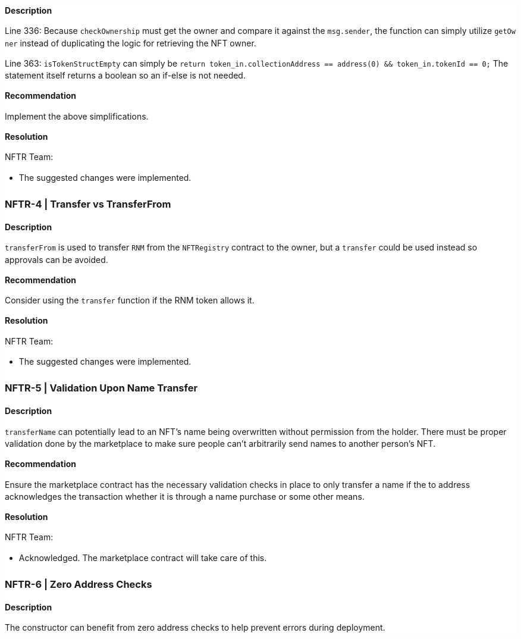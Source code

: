 **Description**

Line 336: Because `checkOwnership` must get the owner and compare it against the `msg.sender`, the function can simply utilize `getOwner` instead of duplicating the logic for retrieving the NFT owner.

Line 363: `isTokenStructEmpty` can simply be `return token_in.collectionAddress == address(0) && token_in.tokenId == 0;` The statement itself returns a boolean so an if-else is not needed.

**Recommendation**

Implement the above simplifications.

**Resolution**

NFTR Team:

- The suggested changes were implemented.

### NFTR-4 | Transfer vs TransferFrom

**Description**

`transferFrom` is used to transfer `RNM` from the `NFTRegistry` contract to the owner, but a `transfer` could be used instead so approvals can be avoided.

**Recommendation**

Consider using the `transfer` function if the RNM token allows it.

**Resolution**

NFTR Team:

- The suggested changes were implemented.

### NFTR-5 | Validation Upon Name Transfer

**Description**

`transferName` can potentially lead to an NFT’s name being overwritten without permission from the holder. There must be proper validation done by the marketplace to make sure people can’t arbitrarily send names to another person’s NFT.

**Recommendation**

Ensure the marketplace contract has the necessary validation checks in place to only transfer a name if the to address acknowledges the transaction whether it is through a name purchase or some other means.

**Resolution**

NFTR Team:

- Acknowledged. The marketplace contract will take care of this.

### NFTR-6 | Zero Address Checks

**Description**

The constructor can benefit from zero address checks to help prevent errors during deployment.
